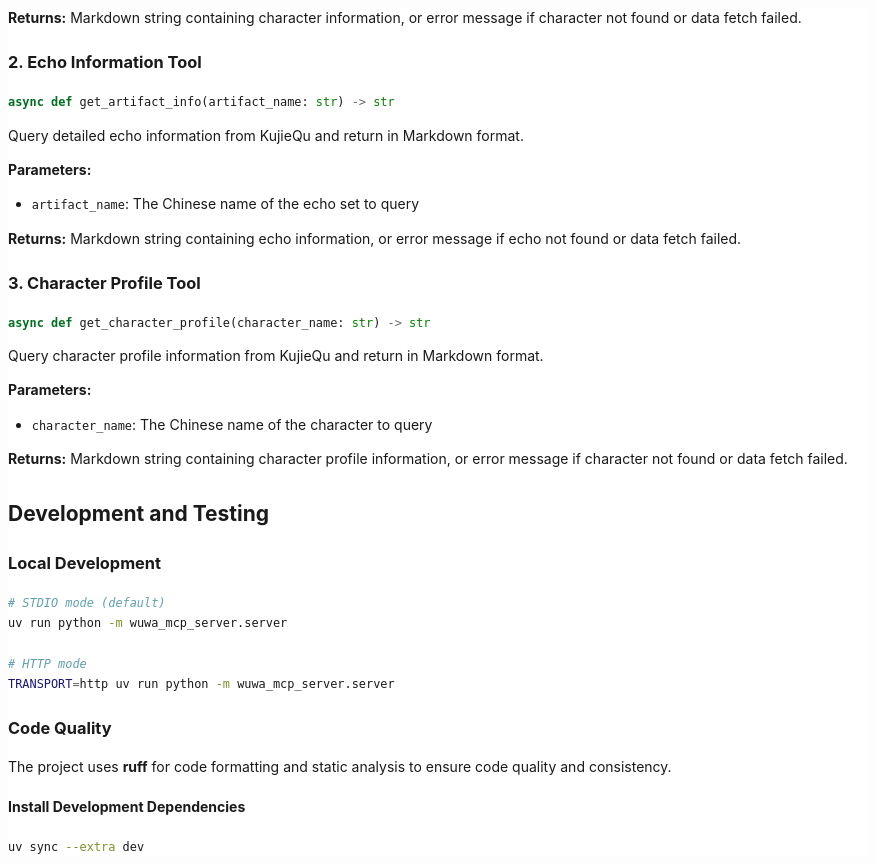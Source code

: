 **Returns:**
Markdown string containing character information, or error message if character not found or data fetch failed.

### 2. Echo Information Tool

```python
async def get_artifact_info(artifact_name: str) -> str
```

Query detailed echo information from KujieQu and return in Markdown format.

**Parameters:**

- `artifact_name`: The Chinese name of the echo set to query

**Returns:**
Markdown string containing echo information, or error message if echo not found or data fetch failed.

### 3. Character Profile Tool

```python
async def get_character_profile(character_name: str) -> str
```

Query character profile information from KujieQu and return in Markdown format.

**Parameters:**

- `character_name`: The Chinese name of the character to query

**Returns:**
Markdown string containing character profile information, or error message if character not found or data fetch failed.

## Development and Testing

### Local Development

```bash
# STDIO mode (default)
uv run python -m wuwa_mcp_server.server

# HTTP mode
TRANSPORT=http uv run python -m wuwa_mcp_server.server
```

### Code Quality

The project uses **ruff** for code formatting and static analysis to ensure code quality and consistency.

#### Install Development Dependencies

```bash
uv sync --extra dev
```
